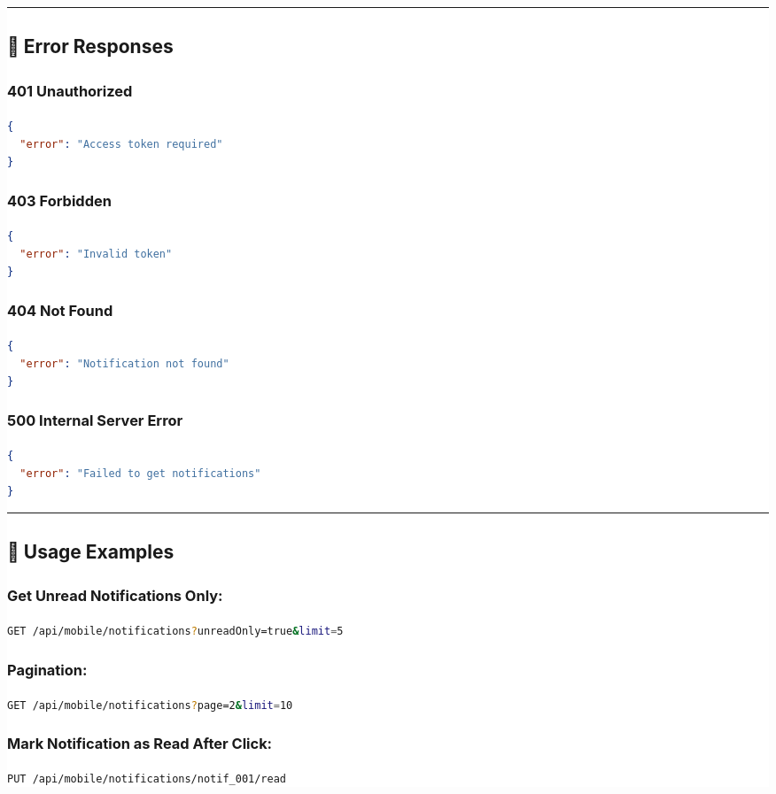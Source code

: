 
---

## 🔧 Error Responses

### **401 Unauthorized**
```json
{
  "error": "Access token required"
}
```

### **403 Forbidden**
```json
{
  "error": "Invalid token"
}
```

### **404 Not Found**
```json
{
  "error": "Notification not found"
}
```

### **500 Internal Server Error**
```json
{
  "error": "Failed to get notifications"
}
```

---

## 🎯 Usage Examples

### **Get Unread Notifications Only:**
```bash
GET /api/mobile/notifications?unreadOnly=true&limit=5
```

### **Pagination:**
```bash
GET /api/mobile/notifications?page=2&limit=10
```

### **Mark Notification as Read After Click:**
```bash
PUT /api/mobile/notifications/notif_001/read
```
